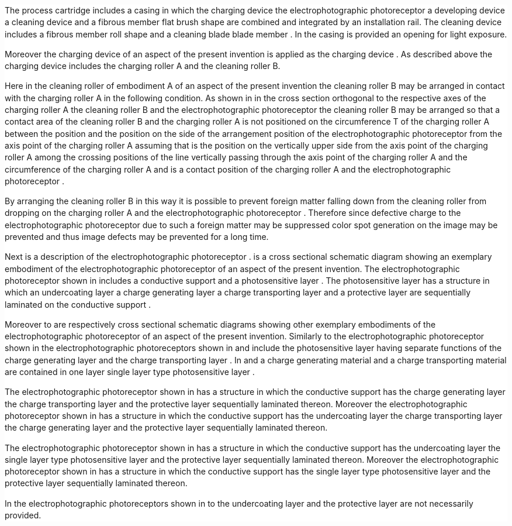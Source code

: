 The process cartridge includes a casing in which the charging device the electrophotographic photoreceptor a developing device a cleaning device and a fibrous member flat brush shape are combined and integrated by an installation rail. The cleaning device includes a fibrous member roll shape and a cleaning blade blade member . In the casing is provided an opening for light exposure.

Moreover the charging device of an aspect of the present invention is applied as the charging device . As described above the charging device includes the charging roller A and the cleaning roller B.

Here in the cleaning roller of embodiment A of an aspect of the present invention the cleaning roller B may be arranged in contact with the charging roller A in the following condition. As shown in in the cross section orthogonal to the respective axes of the charging roller A the cleaning roller B and the electrophotographic photoreceptor the cleaning roller B may be arranged so that a contact area of the cleaning roller B and the charging roller A is not positioned on the circumference T of the charging roller A between the position and the position on the side of the arrangement position of the electrophotographic photoreceptor from the axis point of the charging roller A assuming that is the position on the vertically upper side from the axis point of the charging roller A among the crossing positions of the line vertically passing through the axis point of the charging roller A and the circumference of the charging roller A and is a contact position of the charging roller A and the electrophotographic photoreceptor .

By arranging the cleaning roller B in this way it is possible to prevent foreign matter falling down from the cleaning roller from dropping on the charging roller A and the electrophotographic photoreceptor . Therefore since defective charge to the electrophotographic photoreceptor due to such a foreign matter may be suppressed color spot generation on the image may be prevented and thus image defects may be prevented for a long time.

Next is a description of the electrophotographic photoreceptor . is a cross sectional schematic diagram showing an exemplary embodiment of the electrophotographic photoreceptor of an aspect of the present invention. The electrophotographic photoreceptor shown in includes a conductive support and a photosensitive layer . The photosensitive layer has a structure in which an undercoating layer a charge generating layer a charge transporting layer and a protective layer are sequentially laminated on the conductive support .

Moreover to are respectively cross sectional schematic diagrams showing other exemplary embodiments of the electrophotographic photoreceptor of an aspect of the present invention. Similarly to the electrophotographic photoreceptor shown in the electrophotographic photoreceptors shown in and include the photosensitive layer having separate functions of the charge generating layer and the charge transporting layer . In and a charge generating material and a charge transporting material are contained in one layer single layer type photosensitive layer .

The electrophotographic photoreceptor shown in has a structure in which the conductive support has the charge generating layer the charge transporting layer and the protective layer sequentially laminated thereon. Moreover the electrophotographic photoreceptor shown in has a structure in which the conductive support has the undercoating layer the charge transporting layer the charge generating layer and the protective layer sequentially laminated thereon.

The electrophotographic photoreceptor shown in has a structure in which the conductive support has the undercoating layer the single layer type photosensitive layer and the protective layer sequentially laminated thereon. Moreover the electrophotographic photoreceptor shown in has a structure in which the conductive support has the single layer type photosensitive layer and the protective layer sequentially laminated thereon.

In the electrophotographic photoreceptors shown in to the undercoating layer and the protective layer are not necessarily provided.
